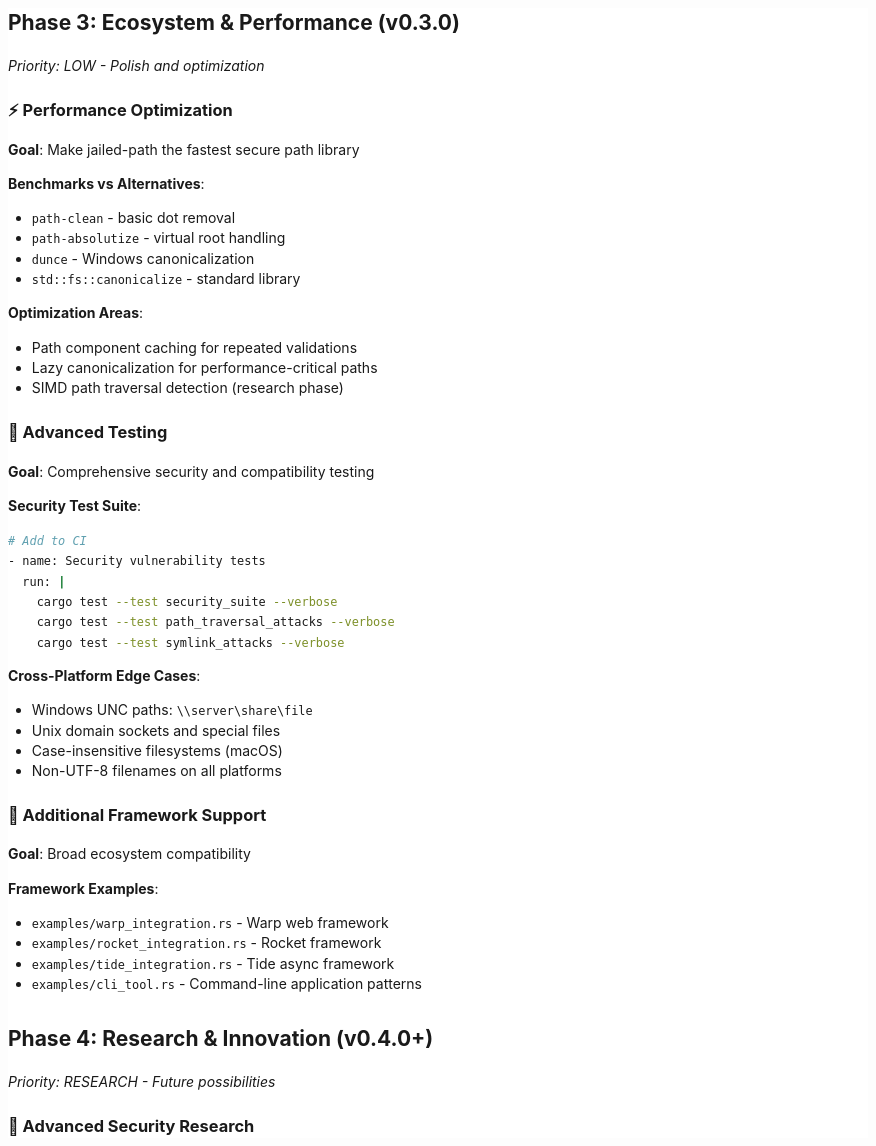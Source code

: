 

## Phase 3: Ecosystem & Performance (v0.3.0)
*Priority: LOW - Polish and optimization*

### ⚡ Performance Optimization
**Goal**: Make jailed-path the fastest secure path library

**Benchmarks vs Alternatives**:
- `path-clean` - basic dot removal
- `path-absolutize` - virtual root handling
- `dunce` - Windows canonicalization
- `std::fs::canonicalize` - standard library

**Optimization Areas**:
- Path component caching for repeated validations
- Lazy canonicalization for performance-critical paths
- SIMD path traversal detection (research phase)

### 🧪 Advanced Testing
**Goal**: Comprehensive security and compatibility testing

**Security Test Suite**:
```bash
# Add to CI
- name: Security vulnerability tests
  run: |
    cargo test --test security_suite --verbose
    cargo test --test path_traversal_attacks --verbose
    cargo test --test symlink_attacks --verbose
```

**Cross-Platform Edge Cases**:
- Windows UNC paths: `\\server\share\file`
- Unix domain sockets and special files
- Case-insensitive filesystems (macOS)
- Non-UTF-8 filenames on all platforms

### 🔌 Additional Framework Support
**Goal**: Broad ecosystem compatibility

**Framework Examples**:
- `examples/warp_integration.rs` - Warp web framework
- `examples/rocket_integration.rs` - Rocket framework  
- `examples/tide_integration.rs` - Tide async framework
- `examples/cli_tool.rs` - Command-line application patterns

## Phase 4: Research & Innovation (v0.4.0+)
*Priority: RESEARCH - Future possibilities*

### 🔬 Advanced Security Research
